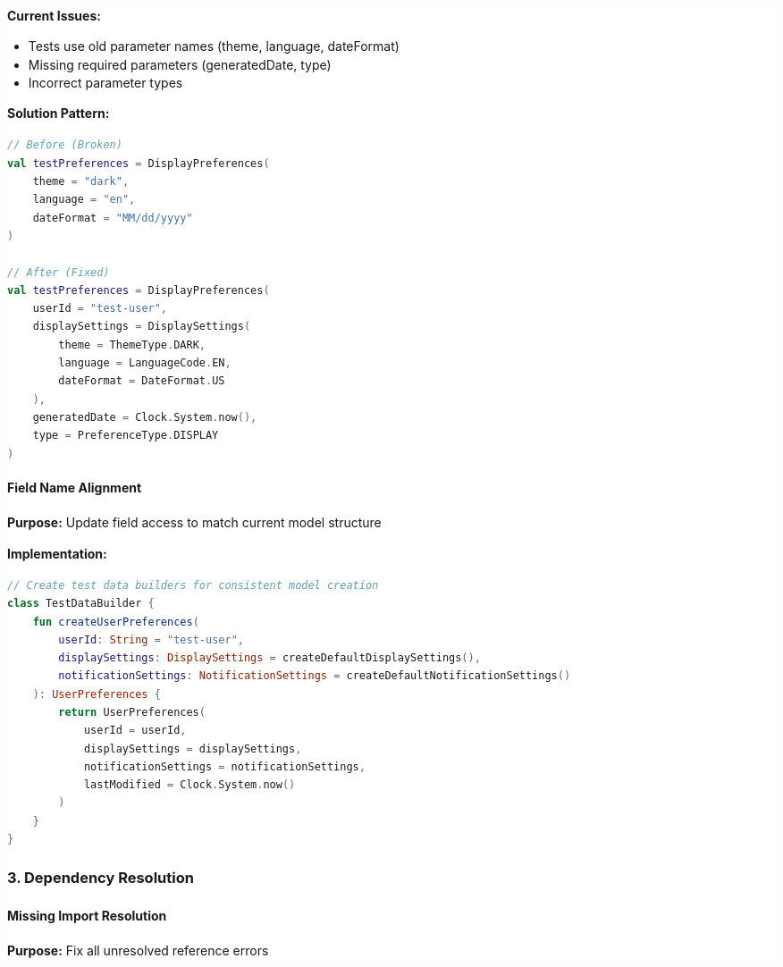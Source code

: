 **Current Issues:**
- Tests use old parameter names (theme, language, dateFormat)
- Missing required parameters (generatedDate, type)
- Incorrect parameter types

**Solution Pattern:**
```kotlin
// Before (Broken)
val testPreferences = DisplayPreferences(
    theme = "dark",
    language = "en", 
    dateFormat = "MM/dd/yyyy"
)

// After (Fixed)
val testPreferences = DisplayPreferences(
    userId = "test-user",
    displaySettings = DisplaySettings(
        theme = ThemeType.DARK,
        language = LanguageCode.EN,
        dateFormat = DateFormat.US
    ),
    generatedDate = Clock.System.now(),
    type = PreferenceType.DISPLAY
)
```

#### Field Name Alignment
**Purpose:** Update field access to match current model structure

**Implementation:**
```kotlin
// Create test data builders for consistent model creation
class TestDataBuilder {
    fun createUserPreferences(
        userId: String = "test-user",
        displaySettings: DisplaySettings = createDefaultDisplaySettings(),
        notificationSettings: NotificationSettings = createDefaultNotificationSettings()
    ): UserPreferences {
        return UserPreferences(
            userId = userId,
            displaySettings = displaySettings,
            notificationSettings = notificationSettings,
            lastModified = Clock.System.now()
        )
    }
}
```

### 3. Dependency Resolution

#### Missing Import Resolution
**Purpose:** Fix all unresolved reference errors

